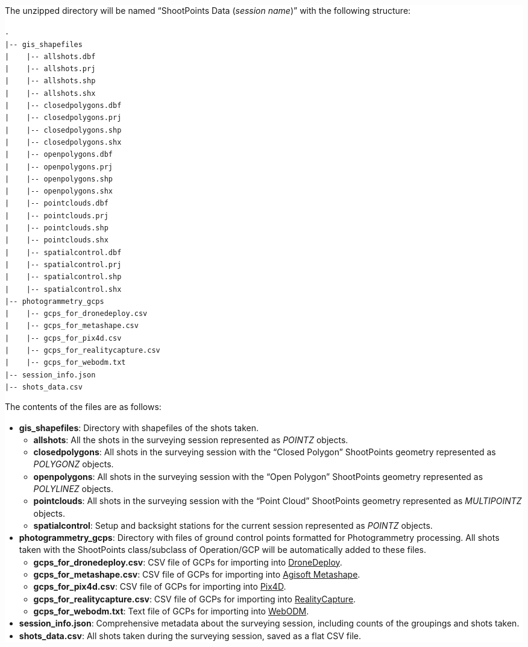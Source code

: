 The unzipped directory will be named “ShootPoints Data (*session name*)” with the following structure:

```
.
|-- gis_shapefiles
|    |-- allshots.dbf
|    |-- allshots.prj
|    |-- allshots.shp
|    |-- allshots.shx
|    |-- closedpolygons.dbf
|    |-- closedpolygons.prj
|    |-- closedpolygons.shp
|    |-- closedpolygons.shx
|    |-- openpolygons.dbf
|    |-- openpolygons.prj
|    |-- openpolygons.shp
|    |-- openpolygons.shx
|    |-- pointclouds.dbf
|    |-- pointclouds.prj
|    |-- pointclouds.shp
|    |-- pointclouds.shx
|    |-- spatialcontrol.dbf
|    |-- spatialcontrol.prj
|    |-- spatialcontrol.shp
|    |-- spatialcontrol.shx
|-- photogrammetry_gcps
|    |-- gcps_for_dronedeploy.csv
|    |-- gcps_for_metashape.csv
|    |-- gcps_for_pix4d.csv
|    |-- gcps_for_realitycapture.csv
|    |-- gcps_for_webodm.txt
|-- session_info.json
|-- shots_data.csv
```

The contents of the files are as follows:
* **gis_shapefiles**: Directory with shapefiles of the shots taken.
  * **allshots**: All the shots in the surveying session represented as _POINTZ_ objects.
  * **closedpolygons**: All shots in the surveying session with the “Closed Polygon” ShootPoints geometry represented as _POLYGONZ_ objects.
  * **openpolygons**: All shots in the surveying session with the “Open Polygon” ShootPoints geometry represented as _POLYLINEZ_ objects.
  * **pointclouds**: All shots in the surveying session with the “Point Cloud” ShootPoints geometry represented as _MULTIPOINTZ_ objects.
  * **spatialcontrol**: Setup and backsight stations for the current session represented as _POINTZ_ objects.
* **photogrammetry_gcps**: Directory with files of ground control points formatted for Photogrammetry processing. All shots taken with the ShootPoints class/subclass of Operation/GCP will be automatically added to these files.
  * **gcps_for_dronedeploy.csv**: CSV file of GCPs for importing into [DroneDeploy](https://www.dronedeploy.com).
  * **gcps_for_metashape.csv**: CSV file of GCPs for importing into [Agisoft Metashape](https://www.agisoft.com).
  * **gcps_for_pix4d.csv**: CSV file of GCPs for importing into [Pix4D](https://support.pix4d.com).
  * **gcps_for_realitycapture.csv**: CSV file of GCPs for importing into [RealityCapture](https://www.capturingreality.com).
  * **gcps_for_webodm.txt**: Text file of GCPs for importing into [WebODM](https://www.opendronemap.org/webodm/).
* **session_info.json**: Comprehensive metadata about the surveying session, including counts of the groupings and shots taken.
* **shots_data.csv**: All shots taken during the surveying session, saved as a flat CSV file.
